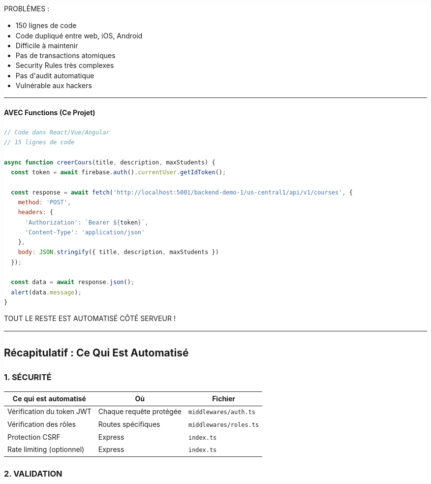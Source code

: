 PROBLÈMES :
- 150 lignes de code
- Code dupliqué entre web, iOS, Android
- Difficile à maintenir
- Pas de transactions atomiques
- Security Rules très complexes
- Pas d'audit automatique
- Vulnérable aux hackers

---

#### AVEC Functions (Ce Projet)

```javascript
// Code dans React/Vue/Angular
// 15 lignes de code

async function creerCours(title, description, maxStudents) {
  const token = await firebase.auth().currentUser.getIdToken();
  
  const response = await fetch('http://localhost:5001/backend-demo-1/us-central1/api/v1/courses', {
    method: 'POST',
    headers: {
      'Authorization': `Bearer ${token}`,
      'Content-Type': 'application/json'
    },
    body: JSON.stringify({ title, description, maxStudents })
  });
  
  const data = await response.json();
  alert(data.message);
}
```

TOUT LE RESTE EST AUTOMATISÉ CÔTÉ SERVEUR !

---

## Récapitulatif : Ce Qui Est Automatisé

### 1. SÉCURITÉ

| Ce qui est automatisé | Où | Fichier |
|----------------------|-----|---------|
| Vérification du token JWT | Chaque requête protégée | `middlewares/auth.ts` |
| Vérification des rôles | Routes spécifiques | `middlewares/roles.ts` |
| Protection CSRF | Express | `index.ts` |
| Rate limiting (optionnel) | Express | `index.ts` |

### 2. VALIDATION
